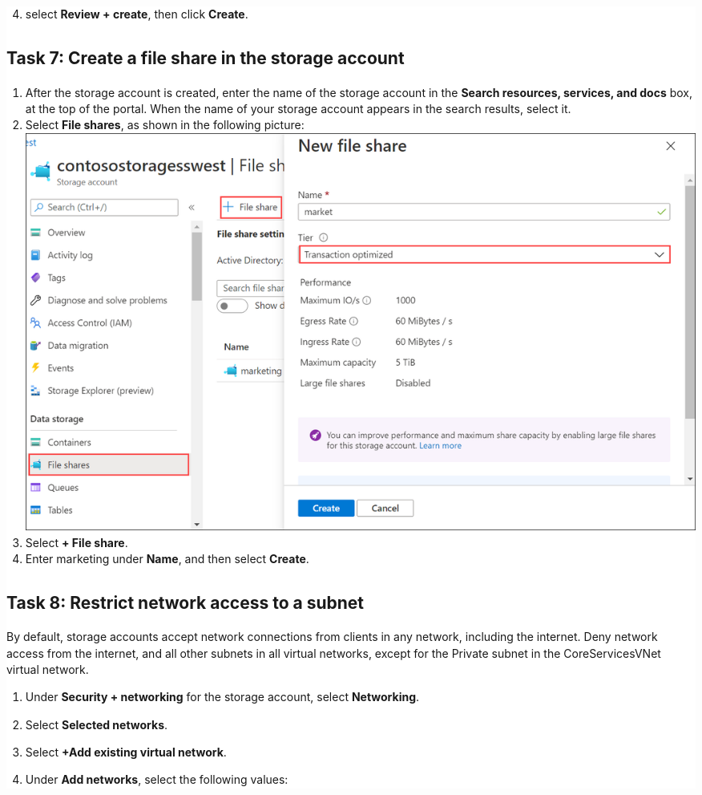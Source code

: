 4. select **Review + create**, then click **Create**.

## Task 7: Create a file share in the storage account

1. After the storage account is created, enter the name of the storage account in the **Search resources, services, and docs** box, at the top of the portal. When the name of your storage account appears in the search results, select it.
2. Select **File shares**, as shown in the following picture: 
   ![Graphical user interface, application Description automatically generated](../media/fileshare.png)
3. Select **+ File share**.
4. Enter marketing under **Name**, and then select **Create**.

## Task 8: Restrict network access to a subnet

By default, storage accounts accept network connections from clients in any network, including the internet. Deny network access from the internet, and all other subnets in all virtual networks, except for the Private subnet in the CoreServicesVNet virtual network.

1. Under **Security + networking** for the storage account, select **Networking**.

2. Select **Selected networks**.

3. Select **+Add existing virtual network**.

4. Under **Add networks**, select the following values: